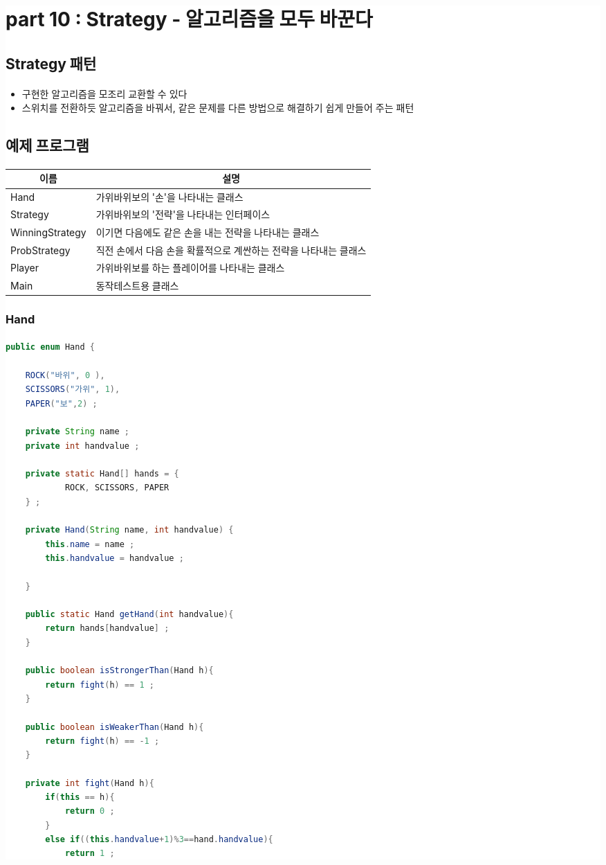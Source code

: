 # part 10 : Strategy - 알고리즘을 모두 바꾼다

## Strategy 패턴
- 구현한 알고리즘을 모조리 교환할 수 있다
- 스위치를 전환하듯 알고리즘을 바꿔서, 같은 문제를 다른 방법으로 해결하기 쉽게 만들어 주는 패턴


## 예제 프로그램
| 이름              | 설명                                   |
|-----------------|--------------------------------------|
| Hand            | 가위바위보의 '손'을 나타내는 클래스                 |
| Strategy        | 가위바위보의 '전략'을 나타내는 인터페이스              |
| WinningStrategy | 이기면 다음에도 같은 손을 내는 전략을 나타내는 클래스       |
| ProbStrategy    | 직전 손에서 다음 손을 확률적으로 계싼하는 전략을 나타내는 클래스 |
| Player          | 가위바위보를 하는 플레이어를 나타내는 클래스             |
| Main            | 동작테스트용 클래스                           |


### Hand
```java
public enum Hand {

    ROCK("바위", 0 ),
    SCISSORS("가위", 1),
    PAPER("보",2) ;

    private String name ;
    private int handvalue ;

    private static Hand[] hands = {
            ROCK, SCISSORS, PAPER
    } ;

    private Hand(String name, int handvalue) {
        this.name = name ;
        this.handvalue = handvalue ;

    }

    public static Hand getHand(int handvalue){
        return hands[handvalue] ;
    }

    public boolean isStrongerThan(Hand h){
        return fight(h) == 1 ;
    }

    public boolean isWeakerThan(Hand h){
        return fight(h) == -1 ;
    }

    private int fight(Hand h){
        if(this == h){
            return 0 ;
        }
        else if((this.handvalue+1)%3==hand.handvalue){
            return 1 ;
```